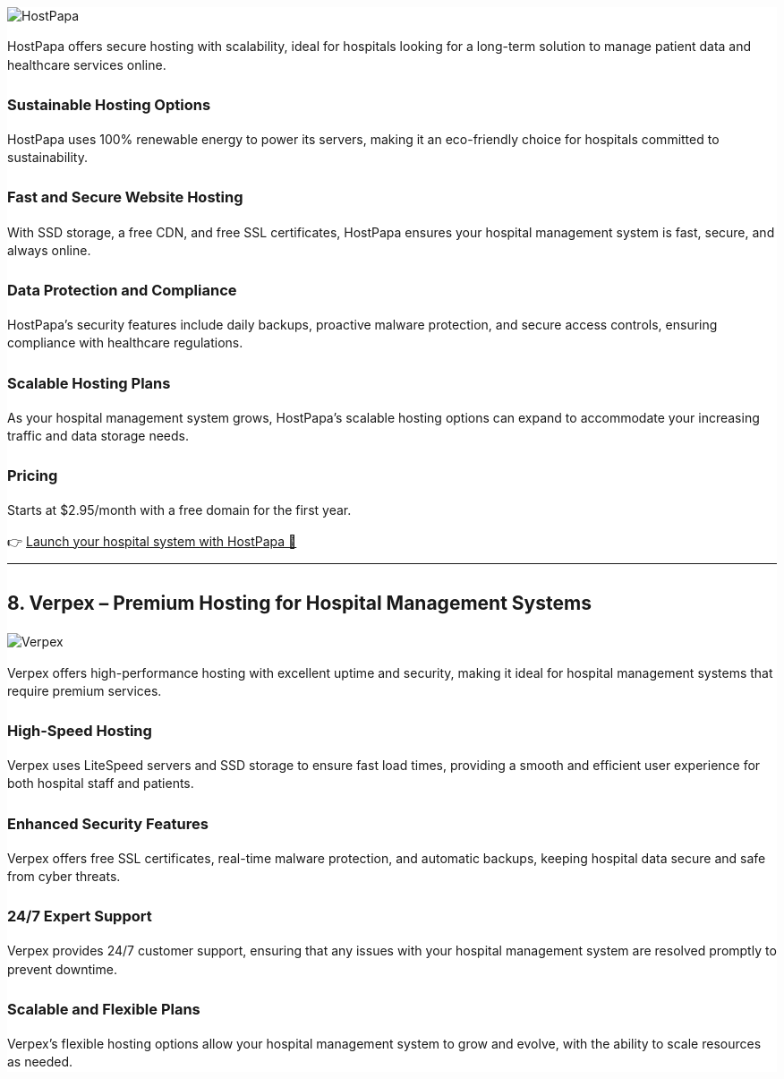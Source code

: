 ![HostPapa](https://i.imgur.com/ouDTkvl.jpeg "HostPapa Hosting")  

HostPapa offers secure hosting with scalability, ideal for hospitals looking for a long-term solution to manage patient data and healthcare services online.  

### Sustainable Hosting Options  
HostPapa uses 100% renewable energy to power its servers, making it an eco-friendly choice for hospitals committed to sustainability.  

### Fast and Secure Website Hosting  
With SSD storage, a free CDN, and free SSL certificates, HostPapa ensures your hospital management system is fast, secure, and always online.  

### Data Protection and Compliance  
HostPapa’s security features include daily backups, proactive malware protection, and secure access controls, ensuring compliance with healthcare regulations.  

### Scalable Hosting Plans  
As your hospital management system grows, HostPapa’s scalable hosting options can expand to accommodate your increasing traffic and data storage needs.  

### Pricing  
Starts at $2.95/month with a free domain for the first year.  

👉 [Launch your hospital system with HostPapa 🌱](https://snipitx.com/hostpapa-jy)  

---

## 8. Verpex – Premium Hosting for Hospital Management Systems  

![Verpex](https://i.imgur.com/6x5LhiS.jpeg "Verpex Hosting")  

Verpex offers high-performance hosting with excellent uptime and security, making it ideal for hospital management systems that require premium services.  

### High-Speed Hosting  
Verpex uses LiteSpeed servers and SSD storage to ensure fast load times, providing a smooth and efficient user experience for both hospital staff and patients.  

### Enhanced Security Features  
Verpex offers free SSL certificates, real-time malware protection, and automatic backups, keeping hospital data secure and safe from cyber threats.  

### 24/7 Expert Support  
Verpex provides 24/7 customer support, ensuring that any issues with your hospital management system are resolved promptly to prevent downtime.  

### Scalable and Flexible Plans  
Verpex’s flexible hosting options allow your hospital management system to grow and evolve, with the ability to scale resources as needed.  
